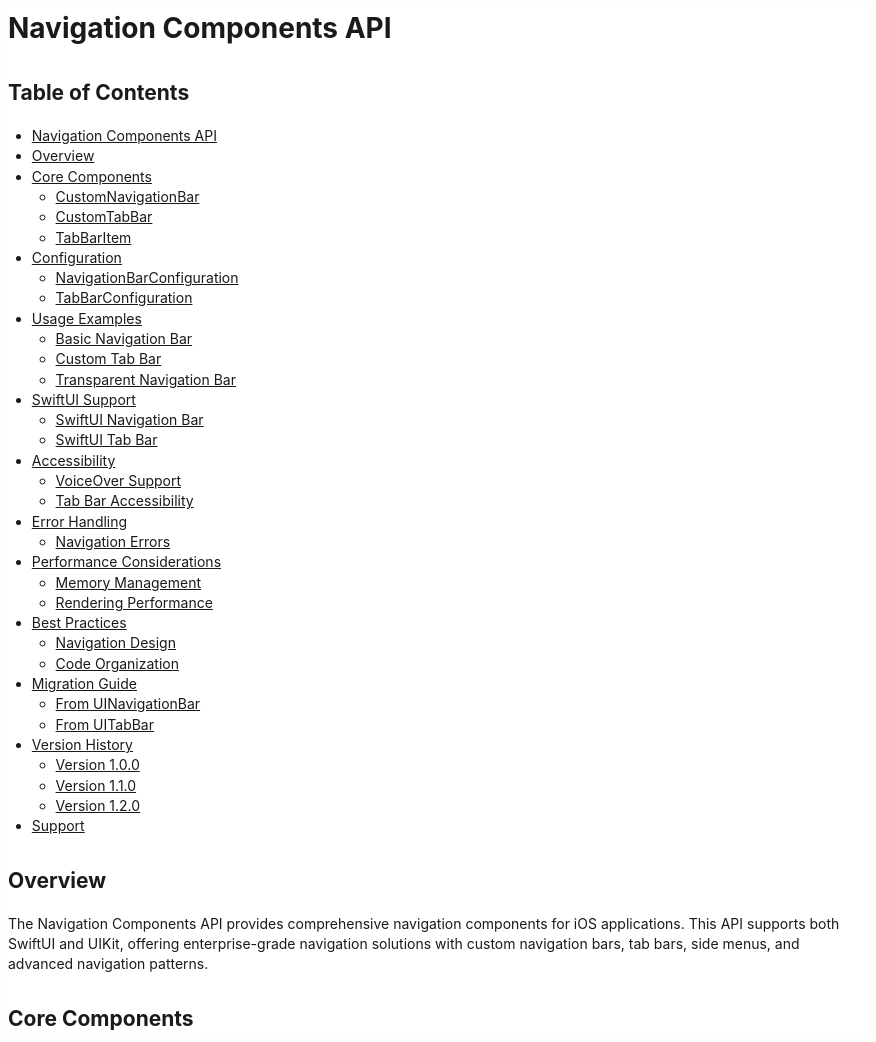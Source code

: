 # Navigation Components API


## Table of Contents
- [Navigation Components API](#navigation-components-api)
- [Overview](#overview)
- [Core Components](#core-components)
  - [CustomNavigationBar](#customnavigationbar)
  - [CustomTabBar](#customtabbar)
  - [TabBarItem](#tabbaritem)
- [Configuration](#configuration)
  - [NavigationBarConfiguration](#navigationbarconfiguration)
  - [TabBarConfiguration](#tabbarconfiguration)
- [Usage Examples](#usage-examples)
  - [Basic Navigation Bar](#basic-navigation-bar)
  - [Custom Tab Bar](#custom-tab-bar)
  - [Transparent Navigation Bar](#transparent-navigation-bar)
- [SwiftUI Support](#swiftui-support)
  - [SwiftUI Navigation Bar](#swiftui-navigation-bar)
  - [SwiftUI Tab Bar](#swiftui-tab-bar)
- [Accessibility](#accessibility)
  - [VoiceOver Support](#voiceover-support)
  - [Tab Bar Accessibility](#tab-bar-accessibility)
- [Error Handling](#error-handling)
  - [Navigation Errors](#navigation-errors)
- [Performance Considerations](#performance-considerations)
  - [Memory Management](#memory-management)
  - [Rendering Performance](#rendering-performance)
- [Best Practices](#best-practices)
  - [Navigation Design](#navigation-design)
  - [Code Organization](#code-organization)
- [Migration Guide](#migration-guide)
  - [From UINavigationBar](#from-uinavigationbar)
  - [From UITabBar](#from-uitabbar)
- [Version History](#version-history)
  - [Version 1.0.0](#version-100)
  - [Version 1.1.0](#version-110)
  - [Version 1.2.0](#version-120)
- [Support](#support)



## Overview

The Navigation Components API provides comprehensive navigation components for iOS applications. This API supports both SwiftUI and UIKit, offering enterprise-grade navigation solutions with custom navigation bars, tab bars, side menus, and advanced navigation patterns.

## Core Components
